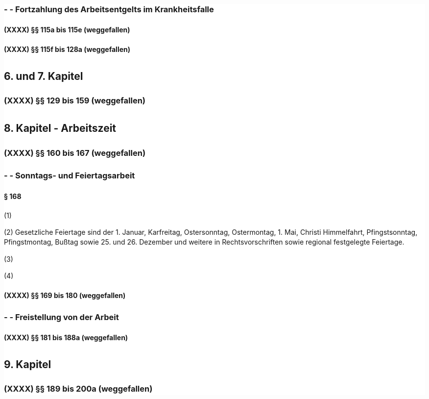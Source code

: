 ### - - Fortzahlung des Arbeitsentgelts im Krankheitsfalle



#### (XXXX) §§ 115a bis 115e (weggefallen)


#### (XXXX) §§ 115f bis 128a (weggefallen)


## 6. und 7. Kapitel



### (XXXX) §§ 129 bis 159 (weggefallen)



## 8. Kapitel - Arbeitszeit



### (XXXX) §§ 160 bis 167 (weggefallen)



### - - Sonntags- und Feiertagsarbeit



#### § 168

(1)

(2) Gesetzliche Feiertage sind der 1. Januar, Karfreitag,
Ostersonntag, Ostermontag, 1. Mai, Christi Himmelfahrt,
Pfingstsonntag, Pfingstmontag, Bußtag sowie 25. und 26. Dezember und
weitere in Rechtsvorschriften sowie regional festgelegte Feiertage.

(3)

(4)


#### (XXXX) §§ 169 bis 180 (weggefallen)



### - - Freistellung von der Arbeit



#### (XXXX) §§ 181 bis 188a (weggefallen)


## 9. Kapitel



### (XXXX) §§ 189 bis 200a (weggefallen)
